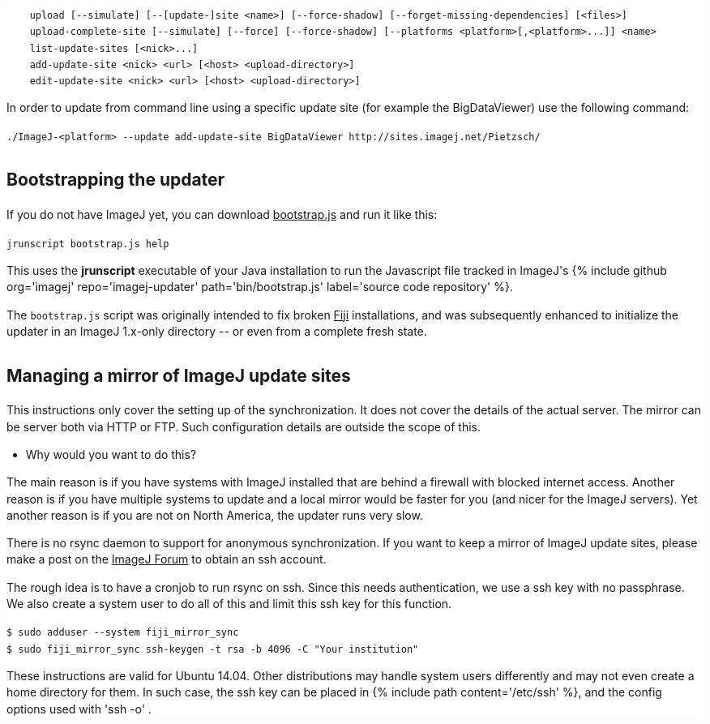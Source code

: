         upload [--simulate] [--[update-]site <name>] [--force-shadow] [--forget-missing-dependencies] [<files>]
        upload-complete-site [--simulate] [--force] [--force-shadow] [--platforms <platform>[,<platform>...]] <name>
        list-update-sites [<nick>...]
        add-update-site <nick> <url> [<host> <upload-directory>]
        edit-update-site <nick> <url> [<host> <upload-directory>]

In order to update from command line using a specific update site (for example the BigDataViewer) use the following command:

    ./ImageJ-<platform> --update add-update-site BigDataViewer http://sites.imagej.net/Pietzsch/

## Bootstrapping the updater

If you do not have ImageJ yet, you can download [bootstrap.js](http://update.imagej.net/bootstrap.js) and run it like this:

    jrunscript bootstrap.js help

This uses the **jrunscript** executable of your Java installation to run the Javascript file tracked in ImageJ's {% include github org='imagej' repo='imagej-updater' path='bin/bootstrap.js' label='source code repository' %}.

The `bootstrap.js` script was originally intended to fix broken [Fiji](/fiji) installations, and was subsequently enhanced to initialize the updater in an ImageJ 1.x-only directory -- or even from a complete fresh state.

## Managing a mirror of ImageJ update sites

This instructions only cover the setting up of the synchronization. It does not cover the details of the actual server. The mirror can be server both via HTTP or FTP. Such configuration details are outside the scope of this.

-   Why would you want to do this?



The main reason is if you have systems with ImageJ installed that are behind a firewall with blocked internet access. Another reason is if you have multiple systems to update and a local mirror would be faster for you (and nicer for the ImageJ servers). Yet another reason is if you are not on North America, the updater runs very slow.

There is no rsync daemon to support for anonymous synchronization. If you want to keep a mirror of ImageJ update sites, please make a post on the [ImageJ Forum](http://forum.imagej.net/) to obtain an ssh account.

The rough idea is to have a cronjob to run rsync on ssh. Since this needs authentication, we use a ssh key with no passphrase. We also create a system user to do all of this and limit this ssh key for this function.

`$ sudo adduser --system fiji_mirror_sync`  
`$ sudo fiji_mirror_sync ssh-keygen -t rsa -b 4096 -C "Your institution"`

These instructions are valid for Ubuntu 14.04. Other distributions may handle system users differently and may not even create a home directory for them. In such case, the ssh key can be placed in {% include path content='/etc/ssh' %}, and the config options used with 'ssh -o' .
